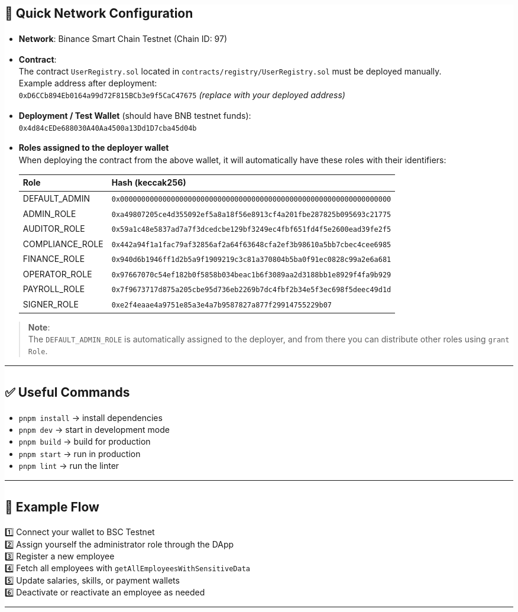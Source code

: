 
## 📌 Quick Network Configuration

- **Network**: Binance Smart Chain Testnet (Chain ID: 97)

- **Contract**:\
  The contract `UserRegistry.sol` located in `contracts/registry/UserRegistry.sol` must be deployed manually.\
  Example address after deployment:\
  `0xD6CCb894Eb0164a99d72F815BCb3e9f5CaC47675` *(replace with your deployed address)*

- **Deployment / Test Wallet** (should have BNB testnet funds):\
  `0x4d84cEDe688030A40Aa4500a13Dd1D7cba45d04b`

- **Roles assigned to the deployer wallet**\
  When deploying the contract from the above wallet, it will automatically have these roles with their identifiers:

  | Role             | Hash (keccak256)                                                     |
  | ---------------- | -------------------------------------------------------------------- |
  | DEFAULT\_ADMIN   | `0x0000000000000000000000000000000000000000000000000000000000000000` |
  | ADMIN\_ROLE      | `0xa49807205ce4d355092ef5a8a18f56e8913cf4a201fbe287825b095693c21775` |
  | AUDITOR\_ROLE    | `0x59a1c48e5837ad7a7f3dcedcbe129bf3249ec4fbf651fd4f5e2600ead39fe2f5` |
  | COMPLIANCE\_ROLE | `0x442a94f1a1fac79af32856af2a64f63648cfa2ef3b98610a5bb7cbec4cee6985` |
  | FINANCE\_ROLE    | `0x940d6b1946ff1d2b5a9f1909219c3c81a370804b5ba0f91ec0828c99a2e6a681` |
  | OPERATOR\_ROLE   | `0x97667070c54ef182b0f5858b034beac1b6f3089aa2d3188bb1e8929f4fa9b929` |
  | PAYROLL\_ROLE    | `0x7f9673717d875a205cbe95d736eb2269b7dc4fbf2b34e5f3ec698f5deec49d1d` |
  | SIGNER\_ROLE     | `0xe2f4eaae4a9751e85a3e4a7b9587827a877f29914755229b07`               |

> **Note**:\
> The `DEFAULT_ADMIN_ROLE` is automatically assigned to the deployer, and from there you can distribute other roles using `grantRole`.

---

## ✅ Useful Commands

- `pnpm install` → install dependencies
- `pnpm dev` → start in development mode
- `pnpm build` → build for production
- `pnpm start` → run in production
- `pnpm lint` → run the linter

---

## 🧪 Example Flow

1️⃣ Connect your wallet to BSC Testnet\
2️⃣ Assign yourself the administrator role through the DApp\
3️⃣ Register a new employee\
4️⃣ Fetch all employees with `getAllEmployeesWithSensitiveData`\
5️⃣ Update salaries, skills, or payment wallets\
6️⃣ Deactivate or reactivate an employee as needed

---